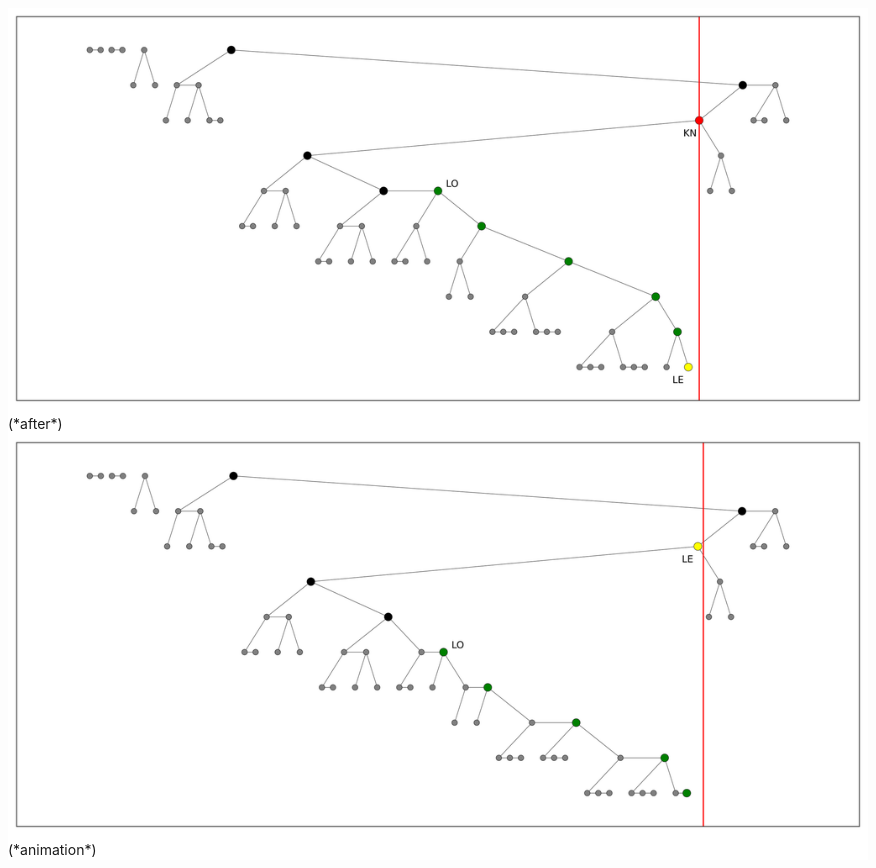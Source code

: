   <img src="images/d3-path_before_del1_cropped.svg" width="100%"/>
  (*after*)
  <img src="images/d3-path_after_del1_cropped.svg" width="100%"/>
  (*animation*)